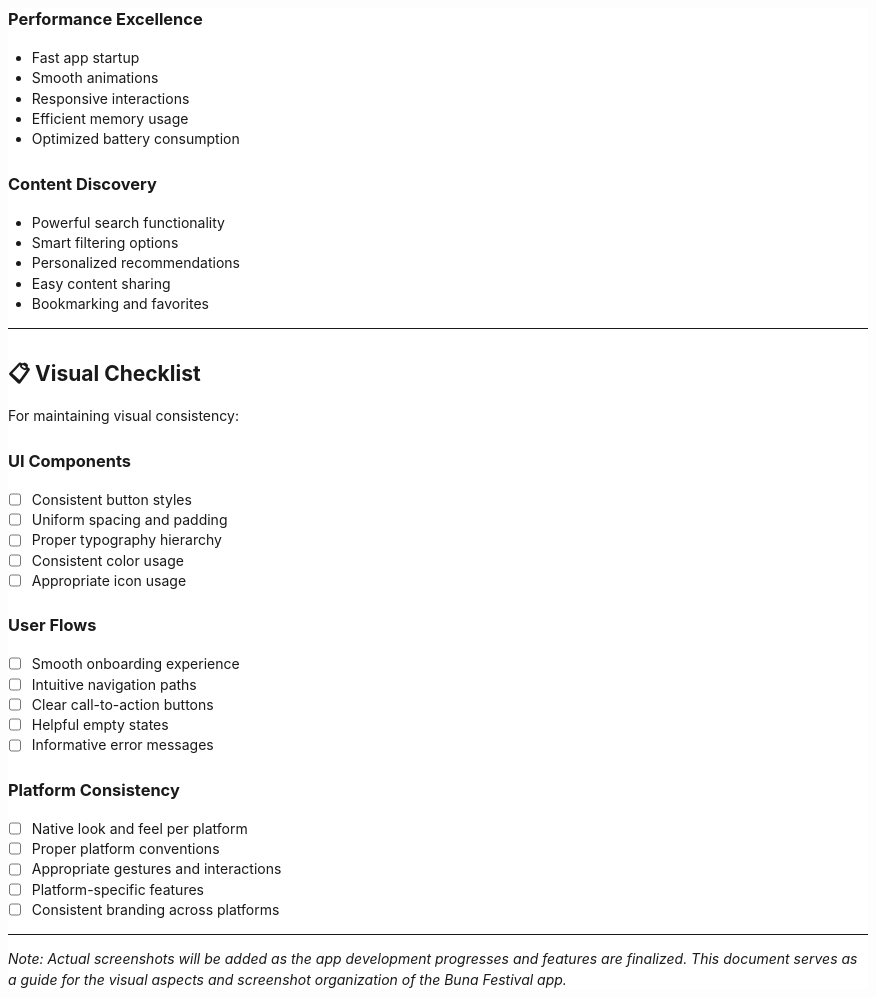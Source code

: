 ### Performance Excellence
- Fast app startup
- Smooth animations
- Responsive interactions
- Efficient memory usage
- Optimized battery consumption

### Content Discovery
- Powerful search functionality
- Smart filtering options
- Personalized recommendations
- Easy content sharing
- Bookmarking and favorites

---

## 📋 Visual Checklist

For maintaining visual consistency:

### UI Components
- [ ] Consistent button styles
- [ ] Uniform spacing and padding
- [ ] Proper typography hierarchy
- [ ] Consistent color usage
- [ ] Appropriate icon usage

### User Flows
- [ ] Smooth onboarding experience
- [ ] Intuitive navigation paths
- [ ] Clear call-to-action buttons
- [ ] Helpful empty states
- [ ] Informative error messages

### Platform Consistency
- [ ] Native look and feel per platform
- [ ] Proper platform conventions
- [ ] Appropriate gestures and interactions
- [ ] Platform-specific features
- [ ] Consistent branding across platforms

---

*Note: Actual screenshots will be added as the app development progresses and features are finalized. This document serves as a guide for the visual aspects and screenshot organization of the Buna Festival app.*
